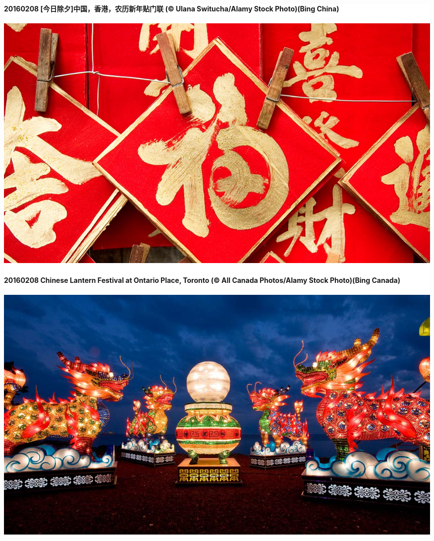 #### 20160208 [今日除夕]中国，香港，农历新年贴门联 (© Ulana Switucha/Alamy Stock Photo)(Bing China)

![](20160208_TraditionalBanners_1366x768.jpg)

#### 20160208 Chinese Lantern Festival at Ontario Place, Toronto (© All Canada Photos/Alamy Stock Photo)(Bing Canada)

![](20160208_OntarioLanterns_1366x768.jpg)
